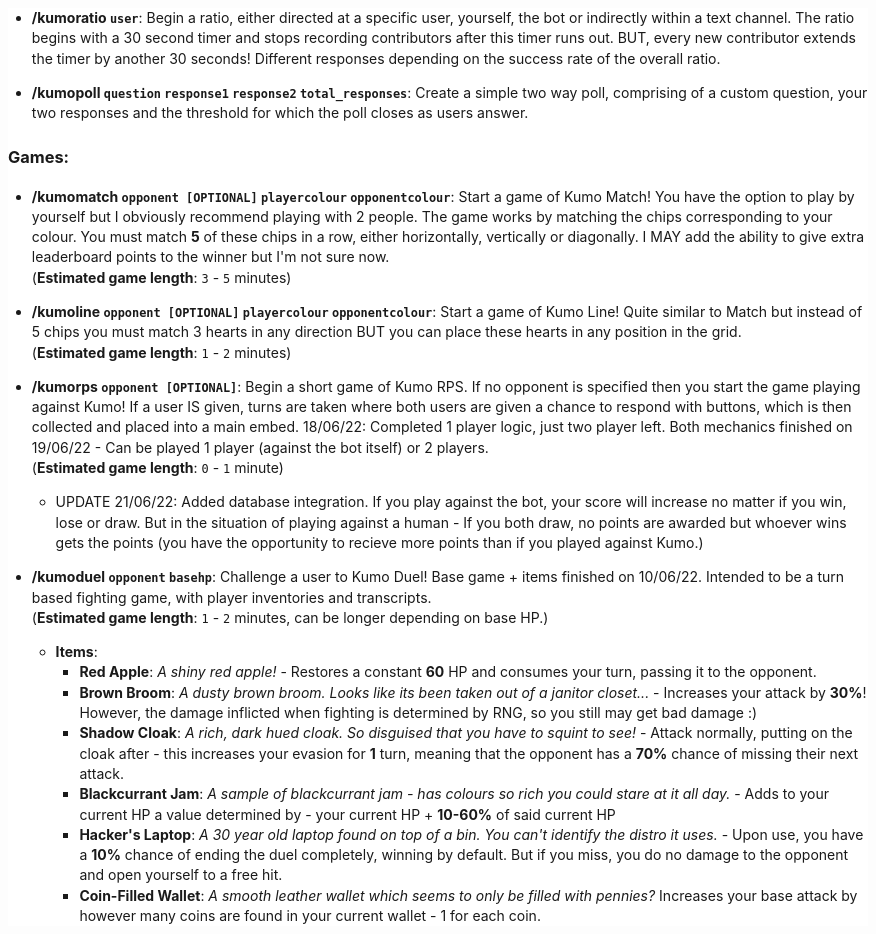 - **/kumoratio `user`**: Begin a ratio, either directed at a specific user, yourself, the bot or indirectly within a text channel. The ratio begins with a 30 second timer and stops recording contributors after this timer runs out. BUT, every new contributor extends the timer by another 30 seconds! Different responses depending on the success rate of the overall ratio.

- **/kumopoll `question` `response1` `response2` `total_responses`**: Create a simple two way poll, comprising of a custom question, your two responses and the threshold for which the poll closes as users answer.

### Games:

- **/kumomatch `opponent [OPTIONAL]` `playercolour` `opponentcolour`**: Start a game of Kumo Match! You have the option to play by yourself but I obviously recommend playing with 2 people. The game works by matching the chips corresponding to your colour. You must match **5** of these chips in a row, either horizontally, vertically or diagonally. I MAY add the ability to give extra leaderboard points to the winner but I'm not sure now.  
  (**Estimated game length**: `3` - `5` minutes)

- **/kumoline `opponent [OPTIONAL]` `playercolour` `opponentcolour`**: Start a game of Kumo Line! Quite similar to Match but instead of 5 chips you must match 3 hearts in any direction BUT you can place these hearts in any position in the grid.  
  (**Estimated game length**: `1` - `2` minutes)

- **/kumorps `opponent [OPTIONAL]`**: Begin a short game of Kumo RPS. If no opponent is specified then you start the game playing against Kumo! If a user IS given, turns are taken where both users are given a chance to respond with buttons, which is then collected and placed into a main embed. 18/06/22: Completed 1 player logic, just two player left. Both mechanics finished on 19/06/22 - Can be played 1 player (against the bot itself) or 2 players.  
  (**Estimated game length**: `0` - `1` minute)

  - UPDATE 21/06/22: Added database integration. If you play against the bot, your score will increase no matter if you win, lose or draw. But in the situation of playing against a human - If you both draw, no points are awarded but whoever wins gets the points (you have the opportunity to recieve more points than if you played against Kumo.)

- **/kumoduel `opponent` `basehp`**: Challenge a user to Kumo Duel! Base game + items finished on 10/06/22. Intended to be a turn based fighting game, with player inventories and transcripts.  
  (**Estimated game length**: `1` - `2` minutes, can be longer depending on base HP.)

  - **Items**:
    - **Red Apple**: _A shiny red apple!_ - Restores a constant **60** HP and consumes your turn, passing it to the opponent.
    - **Brown Broom**: _A dusty brown broom. Looks like its been taken out of a janitor closet..._ - Increases your attack by **30%**! However, the damage inflicted when fighting is determined by RNG, so you still may get bad damage :)
    - **Shadow Cloak**: _A rich, dark hued cloak. So disguised that you have to squint to see!_ - Attack normally, putting on the cloak after - this increases your evasion for **1** turn, meaning that the opponent has a **70%** chance of missing their next attack.
    - **Blackcurrant Jam**: _A sample of blackcurrant jam - has colours so rich you could stare at it all day._ - Adds to your current HP a value determined by - your current HP + **10-60%** of said current HP
    - **Hacker's Laptop**: _A 30 year old laptop found on top of a bin. You can't identify the distro it uses._ - Upon use, you have a **10%** chance of ending the duel completely, winning by default. But if you miss, you do no damage to the opponent and open yourself to a free hit.
    - **Coin-Filled Wallet**: _A smooth leather wallet which seems to only be filled with pennies?_ Increases your base attack by however many coins are found in your current wallet - 1 for each coin.
